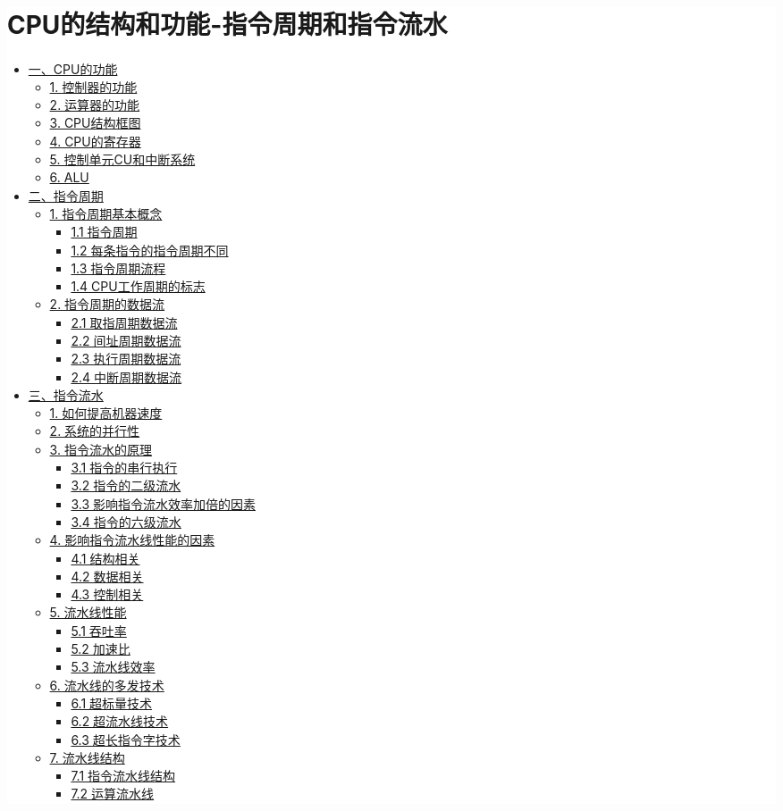 # CPU的结构和功能-指令周期和指令流水




- [一、CPU的功能](#%E4%B8%80cpu%E7%9A%84%E5%8A%9F%E8%83%BD)
    - [1. 控制器的功能](#1-%E6%8E%A7%E5%88%B6%E5%99%A8%E7%9A%84%E5%8A%9F%E8%83%BD)
    - [2. 运算器的功能](#2-%E8%BF%90%E7%AE%97%E5%99%A8%E7%9A%84%E5%8A%9F%E8%83%BD)
    - [3. CPU结构框图](#3-cpu%E7%BB%93%E6%9E%84%E6%A1%86%E5%9B%BE)
    - [4. CPU的寄存器](#4-cpu%E7%9A%84%E5%AF%84%E5%AD%98%E5%99%A8)
    - [5. 控制单元CU和中断系统](#5-%E6%8E%A7%E5%88%B6%E5%8D%95%E5%85%83cu%E5%92%8C%E4%B8%AD%E6%96%AD%E7%B3%BB%E7%BB%9F)
    - [6. ALU](#6-alu)
- [二、指令周期](#%E4%BA%8C%E6%8C%87%E4%BB%A4%E5%91%A8%E6%9C%9F)
    - [1. 指令周期基本概念](#1-%E6%8C%87%E4%BB%A4%E5%91%A8%E6%9C%9F%E5%9F%BA%E6%9C%AC%E6%A6%82%E5%BF%B5)
        - [1.1 指令周期](#11-%E6%8C%87%E4%BB%A4%E5%91%A8%E6%9C%9F)
        - [1.2 每条指令的指令周期不同](#12-%E6%AF%8F%E6%9D%A1%E6%8C%87%E4%BB%A4%E7%9A%84%E6%8C%87%E4%BB%A4%E5%91%A8%E6%9C%9F%E4%B8%8D%E5%90%8C)
        - [1.3 指令周期流程](#13-%E6%8C%87%E4%BB%A4%E5%91%A8%E6%9C%9F%E6%B5%81%E7%A8%8B)
        - [1.4 CPU工作周期的标志](#14-cpu%E5%B7%A5%E4%BD%9C%E5%91%A8%E6%9C%9F%E7%9A%84%E6%A0%87%E5%BF%97)
    - [2. 指令周期的数据流](#2-%E6%8C%87%E4%BB%A4%E5%91%A8%E6%9C%9F%E7%9A%84%E6%95%B0%E6%8D%AE%E6%B5%81)
        - [2.1 取指周期数据流](#21-%E5%8F%96%E6%8C%87%E5%91%A8%E6%9C%9F%E6%95%B0%E6%8D%AE%E6%B5%81)
        - [2.2 间址周期数据流](#22-%E9%97%B4%E5%9D%80%E5%91%A8%E6%9C%9F%E6%95%B0%E6%8D%AE%E6%B5%81)
        - [2.3 执行周期数据流](#23-%E6%89%A7%E8%A1%8C%E5%91%A8%E6%9C%9F%E6%95%B0%E6%8D%AE%E6%B5%81)
        - [2.4 中断周期数据流](#24-%E4%B8%AD%E6%96%AD%E5%91%A8%E6%9C%9F%E6%95%B0%E6%8D%AE%E6%B5%81)
- [三、指令流水](#%E4%B8%89%E6%8C%87%E4%BB%A4%E6%B5%81%E6%B0%B4)
    - [1. 如何提高机器速度](#1-%E5%A6%82%E4%BD%95%E6%8F%90%E9%AB%98%E6%9C%BA%E5%99%A8%E9%80%9F%E5%BA%A6)
    - [2. 系统的并行性](#2-%E7%B3%BB%E7%BB%9F%E7%9A%84%E5%B9%B6%E8%A1%8C%E6%80%A7)
    - [3. 指令流水的原理](#3-%E6%8C%87%E4%BB%A4%E6%B5%81%E6%B0%B4%E7%9A%84%E5%8E%9F%E7%90%86)
        - [3.1 指令的串行执行](#31-%E6%8C%87%E4%BB%A4%E7%9A%84%E4%B8%B2%E8%A1%8C%E6%89%A7%E8%A1%8C)
        - [3.2 指令的二级流水](#32-%E6%8C%87%E4%BB%A4%E7%9A%84%E4%BA%8C%E7%BA%A7%E6%B5%81%E6%B0%B4)
        - [3.3 影响指令流水效率加倍的因素](#33-%E5%BD%B1%E5%93%8D%E6%8C%87%E4%BB%A4%E6%B5%81%E6%B0%B4%E6%95%88%E7%8E%87%E5%8A%A0%E5%80%8D%E7%9A%84%E5%9B%A0%E7%B4%A0)
        - [3.4 指令的六级流水](#34-%E6%8C%87%E4%BB%A4%E7%9A%84%E5%85%AD%E7%BA%A7%E6%B5%81%E6%B0%B4)
    - [4. 影响指令流水线性能的因素](#4-%E5%BD%B1%E5%93%8D%E6%8C%87%E4%BB%A4%E6%B5%81%E6%B0%B4%E7%BA%BF%E6%80%A7%E8%83%BD%E7%9A%84%E5%9B%A0%E7%B4%A0)
        - [4.1 结构相关](#41-%E7%BB%93%E6%9E%84%E7%9B%B8%E5%85%B3)
        - [4.2 数据相关](#42-%E6%95%B0%E6%8D%AE%E7%9B%B8%E5%85%B3)
        - [4.3 控制相关](#43-%E6%8E%A7%E5%88%B6%E7%9B%B8%E5%85%B3)
    - [5. 流水线性能](#5-%E6%B5%81%E6%B0%B4%E7%BA%BF%E6%80%A7%E8%83%BD)
        - [5.1 吞吐率](#51-%E5%90%9E%E5%90%90%E7%8E%87)
        - [5.2 加速比](#52-%E5%8A%A0%E9%80%9F%E6%AF%94)
        - [5.3 流水线效率](#53-%E6%B5%81%E6%B0%B4%E7%BA%BF%E6%95%88%E7%8E%87)
    - [6. 流水线的多发技术](#6-%E6%B5%81%E6%B0%B4%E7%BA%BF%E7%9A%84%E5%A4%9A%E5%8F%91%E6%8A%80%E6%9C%AF)
        - [6.1 超标量技术](#61-%E8%B6%85%E6%A0%87%E9%87%8F%E6%8A%80%E6%9C%AF)
        - [6.2 超流水线技术](#62-%E8%B6%85%E6%B5%81%E6%B0%B4%E7%BA%BF%E6%8A%80%E6%9C%AF)
        - [6.3 超长指令字技术](#63-%E8%B6%85%E9%95%BF%E6%8C%87%E4%BB%A4%E5%AD%97%E6%8A%80%E6%9C%AF)
    - [7. 流水线结构](#7-%E6%B5%81%E6%B0%B4%E7%BA%BF%E7%BB%93%E6%9E%84)
        - [7.1 指令流水线结构](#71-%E6%8C%87%E4%BB%A4%E6%B5%81%E6%B0%B4%E7%BA%BF%E7%BB%93%E6%9E%84)
        - [7.2 运算流水线](#72-%E8%BF%90%E7%AE%97%E6%B5%81%E6%B0%B4%E7%BA%BF)

